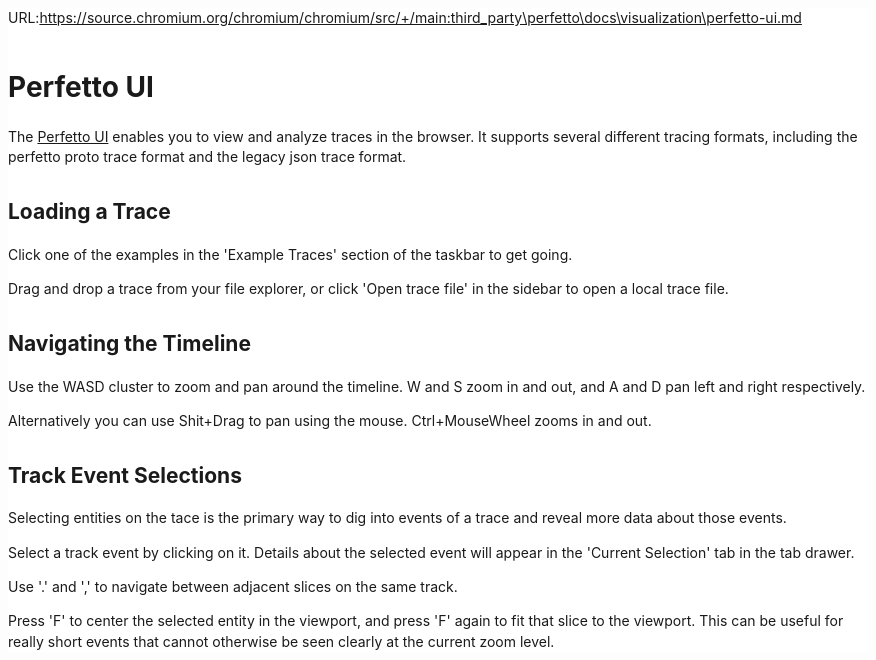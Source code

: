 URL:https://source.chromium.org/chromium/chromium/src/+/main:third_party\perfetto\docs\visualization\perfetto-ui.md
# Perfetto UI

The [Perfetto UI](https://ui.perfetto.dev) enables you to view and analyze
traces in the browser. It supports several different tracing formats, including
the perfetto proto trace format and the legacy json trace format.

## Loading a Trace

Click one of the examples in the 'Example Traces' section of the taskbar to get
going.

Drag and drop a trace from your file explorer, or click 'Open trace file' in the
sidebar to open a local trace file.

## Navigating the Timeline

Use the WASD cluster to zoom and pan around the timeline. W and S zoom in and
out, and A and D pan left and right respectively.

<video width="800" controls>
  <source src="https://storage.googleapis.com/perfetto-misc/keyboard-nav.webm" type="video/webm">
</video>

Alternatively you can use Shit+Drag to pan using the mouse. Ctrl+MouseWheel
zooms in and out.

<video width="800" controls>
  <source src="https://storage.googleapis.com/perfetto-misc/mouse-nav.webm" type="video/webm">
</video>

## Track Event Selections

Selecting entities on the tace is the primary way to dig into events of a trace
and reveal more data about those events.

Select a track event by clicking on it. Details about the selected event will
appear in the 'Current Selection' tab in the tab drawer.

<video width="800" controls>
  <source src="https://storage.googleapis.com/perfetto-misc/select-event.webm" type="video/webm">
</video>

Use '.' and ',' to navigate between adjacent slices on the same track.

<video width="800" controls>
  <source src="https://storage.googleapis.com/perfetto-misc/next-prev-events.webm" type="video/webm">
</video>

Press 'F' to center the selected entity in the viewport, and press 'F' again to
fit that slice to the viewport. This can be useful for really short events that
cannot otherwise be seen clearly at the current zoom level.
